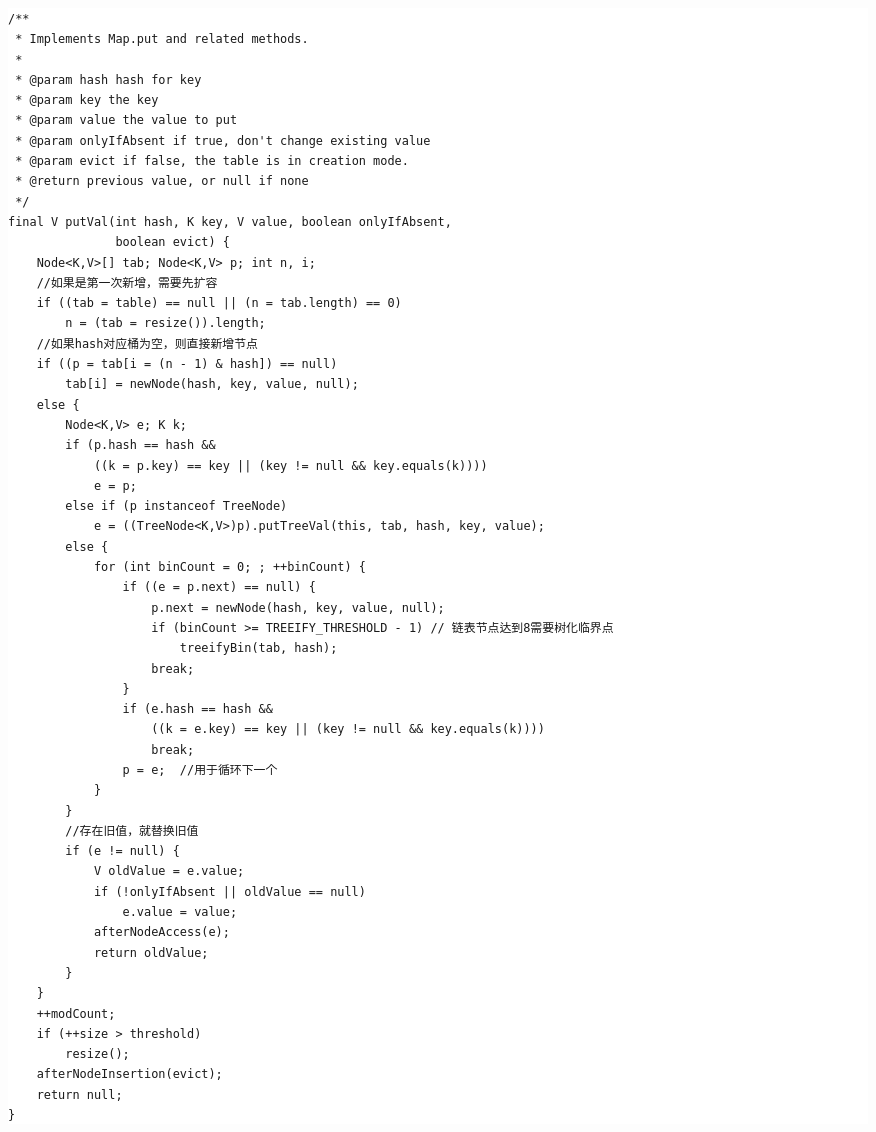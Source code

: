     /**
     * Implements Map.put and related methods.
     *
     * @param hash hash for key
     * @param key the key
     * @param value the value to put
     * @param onlyIfAbsent if true, don't change existing value
     * @param evict if false, the table is in creation mode.
     * @return previous value, or null if none
     */
    final V putVal(int hash, K key, V value, boolean onlyIfAbsent,
                   boolean evict) {
        Node<K,V>[] tab; Node<K,V> p; int n, i;
		//如果是第一次新增，需要先扩容
        if ((tab = table) == null || (n = tab.length) == 0)
            n = (tab = resize()).length;
		//如果hash对应桶为空，则直接新增节点
        if ((p = tab[i = (n - 1) & hash]) == null)
            tab[i] = newNode(hash, key, value, null);
        else {
            Node<K,V> e; K k;
            if (p.hash == hash &&
                ((k = p.key) == key || (key != null && key.equals(k))))
                e = p;
            else if (p instanceof TreeNode)
                e = ((TreeNode<K,V>)p).putTreeVal(this, tab, hash, key, value);
            else {
                for (int binCount = 0; ; ++binCount) {
                    if ((e = p.next) == null) {
                        p.next = newNode(hash, key, value, null);
                        if (binCount >= TREEIFY_THRESHOLD - 1) // 链表节点达到8需要树化临界点
                            treeifyBin(tab, hash);
                        break;
                    }
                    if (e.hash == hash &&
                        ((k = e.key) == key || (key != null && key.equals(k))))
                        break;
                    p = e;  //用于循环下一个
                }
            }
			//存在旧值，就替换旧值
            if (e != null) { 
                V oldValue = e.value;
                if (!onlyIfAbsent || oldValue == null)
                    e.value = value;
                afterNodeAccess(e);
                return oldValue;
            }
        }
        ++modCount;
        if (++size > threshold)
            resize();
        afterNodeInsertion(evict);
        return null;
    }
